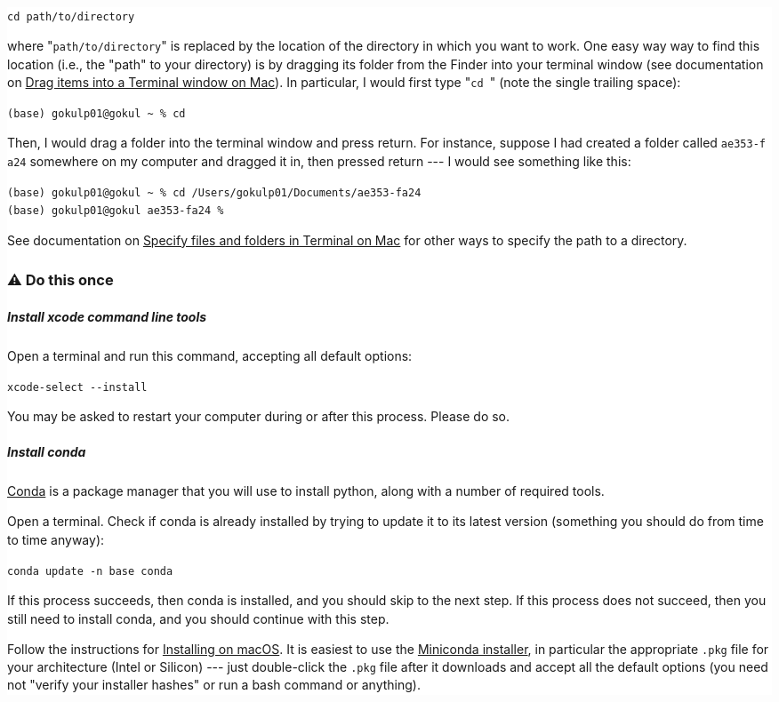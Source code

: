 ```
cd path/to/directory
```

where "`path/to/directory`" is replaced by the location of the directory in which you want to work. One easy way way to find this location (i.e., the "path" to your directory) is by dragging its folder from the Finder into your terminal window (see documentation on [Drag items into a Terminal window on Mac](https://support.apple.com/guide/terminal/drag-items-into-a-terminal-window-trml106/mac)). In particular, I would first type "`cd `" (note the single trailing space):

```
(base) gokulp01@gokul ~ % cd
```

Then, I would drag a folder into the terminal window and press return. For instance, suppose I had created a folder called `ae353-fa24` somewhere on my computer and dragged it in, then pressed return --- I would see something like this:

```
(base) gokulp01@gokul ~ % cd /Users/gokulp01/Documents/ae353-fa24
(base) gokulp01@gokul ae353-fa24 %
```

See documentation on [Specify files and folders in Terminal on Mac](https://support.apple.com/guide/terminal/specify-files-and-folders-apd3cf6fe02-3ec8-48f1-951f-866e52955fc8/mac) for other ways to specify the path to a directory.

### ⚠️ Do this once

##### Install xcode command line tools

Open a terminal and run this command, accepting all default options:

```
xcode-select --install
```

You may be asked to restart your computer during or after this process. Please do so.

##### Install conda

[Conda](https://docs.conda.io/) is a package manager that you will use to install python, along with a number of required tools.

Open a terminal. Check if conda is already installed by trying to update it to its latest version (something you should do from time to time anyway):

```
conda update -n base conda
```

If this process succeeds, then conda is installed, and you should skip to the next step. If this process does not succeed, then you still need to install conda, and you should continue with this step.

Follow the instructions for [Installing on macOS](https://docs.conda.io/projects/conda/en/latest/user-guide/install/macos.html). It is easiest to use the [Miniconda installer](https://docs.conda.io/en/latest/miniconda.html), in particular the appropriate `.pkg` file for your architecture (Intel or Silicon) --- just double-click the `.pkg` file after it downloads and accept all the default options (you need not "verify your installer hashes" or run a bash command or anything).
